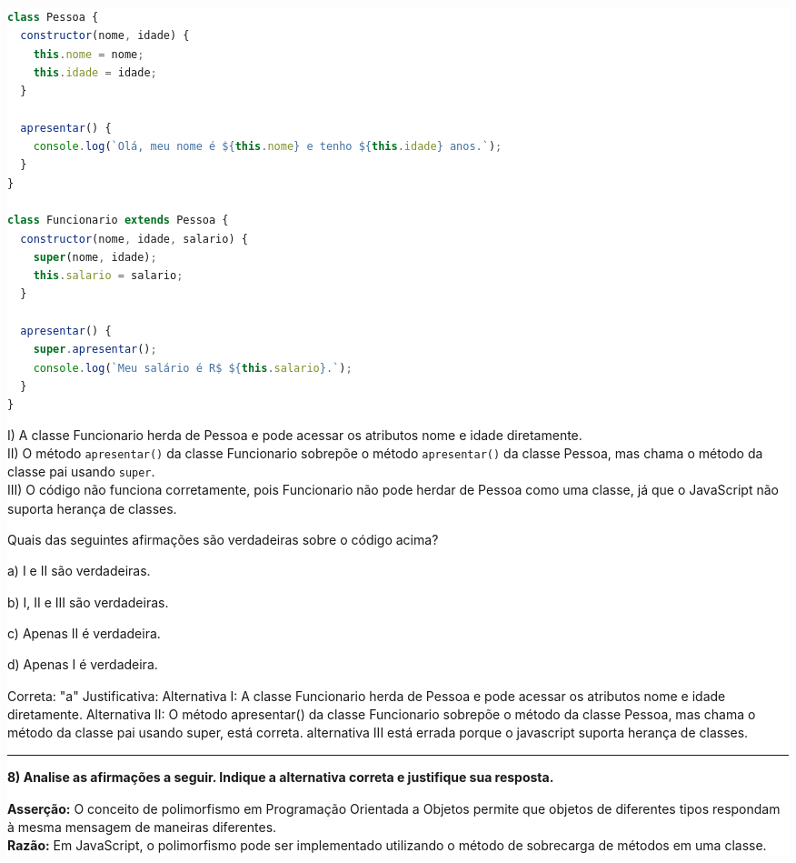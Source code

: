 ```javascript
class Pessoa {
  constructor(nome, idade) {
    this.nome = nome;
    this.idade = idade;
  }

  apresentar() {
    console.log(`Olá, meu nome é ${this.nome} e tenho ${this.idade} anos.`);
  }
}

class Funcionario extends Pessoa {
  constructor(nome, idade, salario) {
    super(nome, idade);
    this.salario = salario;
  }

  apresentar() {
    super.apresentar();
    console.log(`Meu salário é R$ ${this.salario}.`);
  }
}
```


I) A classe Funcionario herda de Pessoa e pode acessar os atributos nome e idade diretamente.  
II) O método `apresentar()` da classe Funcionario sobrepõe o método `apresentar()` da classe Pessoa, mas chama o método da classe pai usando `super`.  
III) O código não funciona corretamente, pois Funcionario não pode herdar de Pessoa como uma classe, já que o JavaScript não suporta herança de classes.

Quais das seguintes afirmações são verdadeiras sobre o código acima?

a) I e II são verdadeiras.

b) I, II e III são verdadeiras.

c) Apenas II é verdadeira.

d) Apenas I é verdadeira.

Correta: "a"
Justificativa: Alternativa I: A classe Funcionario herda de Pessoa e pode acessar os atributos nome e idade diretamente. Alternativa II: O método apresentar() da classe Funcionario sobrepõe o método da classe Pessoa, mas chama o método da classe pai usando super, está correta. alternativa III está errada porque o javascript suporta herança de classes.

______

**8) Analise as afirmações a seguir. Indique a alternativa correta e justifique sua resposta.**

**Asserção:** O conceito de polimorfismo em Programação Orientada a Objetos permite que objetos de diferentes tipos respondam à mesma mensagem de maneiras diferentes.  
**Razão:** Em JavaScript, o polimorfismo pode ser implementado utilizando o método de sobrecarga de métodos em uma classe.
